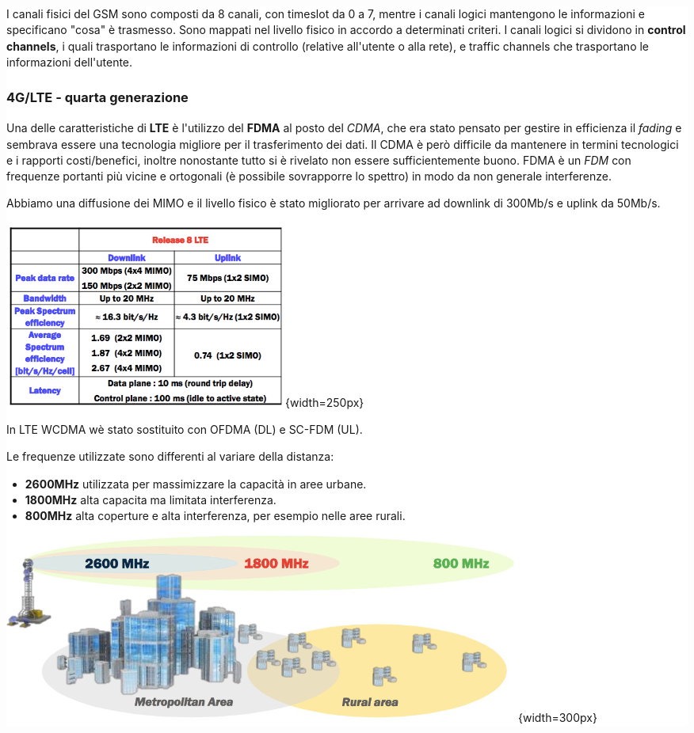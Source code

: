 I canali fisici del GSM sono composti da 8 canali, con timeslot da 0 a 7, mentre i canali logici mantengono le informazioni e specificano "cosa" è trasmesso. Sono mappati nel livello fisico in accordo a determinati criteri. I canali logici si dividono in **control channels**, i quali trasportano le informazioni di controllo (relative all'utente o alla rete), e traffic channels che trasportano le informazioni dell'utente.

### 4G/LTE - quarta generazione

Una delle caratteristiche di **LTE** è l'utilizzo del **FDMA** al posto del _CDMA_, che era stato pensato per gestire in efficienza il _fading_ e sembrava essere una tecnologia migliore per il trasferimento dei dati. Il CDMA è però difficile da mantenere in termini tecnologici e i rapporti costi/benefici, inoltre nonostante tutto si è rivelato non essere sufficientemente buono. FDMA è un _FDM_ con frequenze portanti più vicine e ortogonali (è possibile sovrapporre lo spettro) in modo da non generale interferenze.

Abbiamo una diffusione dei MIMO e il livello fisico è stato migliorato per arrivare ad downlink di 300Mb/s e uplink da 50Mb/s.

![Statistiche del LTE](../images/03_lte_stats.png){width=250px}

In LTE  WCDMA wè stato sostituito con OFDMA (DL) e SC-FDM (UL).

Le frequenze utilizzate sono differenti al variare della distanza:

- **2600MHz** utilizzata per massimizzare la capacità in aree urbane.
- **1800MHz** alta capacita ma limitata interferenza.
- **800MHz** alta coperture e alta interferenza, per esempio nelle aree rurali.

![Utilizzo delle frequenze](../images/03_ufb.png){width=300px}
